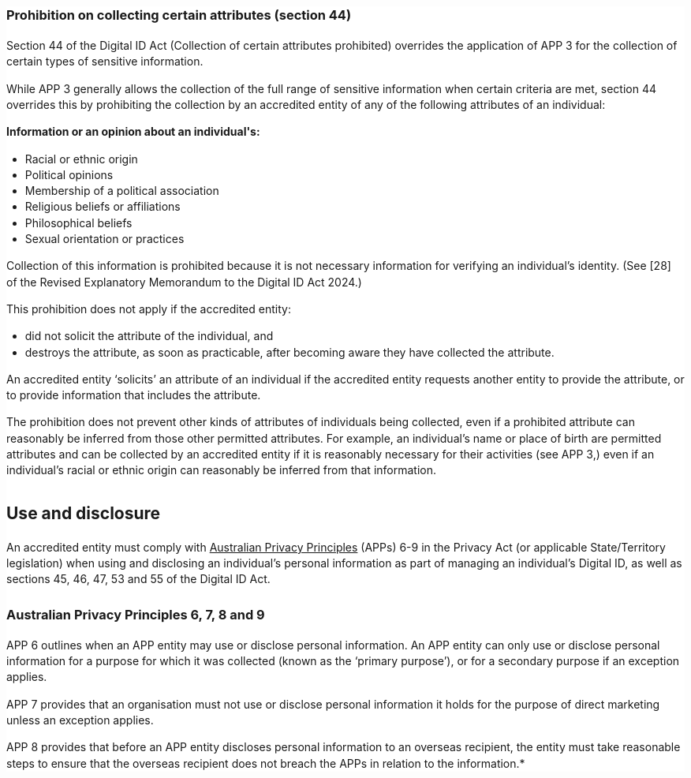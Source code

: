 ### Prohibition on collecting certain attributes (section 44)

Section 44 of the Digital ID Act (Collection of certain attributes prohibited) overrides the application of APP 3 for the collection of certain types of sensitive information.

While APP 3 generally allows the collection of the full range of sensitive information when certain criteria are met, section 44 overrides this by prohibiting the collection by an accredited entity of any of the following attributes of an individual:

**Information or an opinion about an individual's:**

- Racial or ethnic origin
- Political opinions
- Membership of a political association
- Religious beliefs or affiliations
- Philosophical beliefs
- Sexual orientation or practices

Collection of this information is prohibited because it is not necessary information for verifying an individual’s identity. (See \[28\] of the Revised Explanatory Memorandum to the Digital ID Act 2024.)

This prohibition does not apply if the accredited entity:

- did not solicit the attribute of the individual, and
- destroys the attribute, as soon as practicable, after becoming aware they have collected the attribute.

An accredited entity ‘solicits’ an attribute of an individual if the accredited entity requests another entity to provide the attribute, or to provide information that includes the attribute.

The prohibition does not prevent other kinds of attributes of individuals being collected, even if a prohibited attribute can reasonably be inferred from those other permitted attributes. For example, an individual’s name or place of birth are permitted attributes and can be collected by an accredited entity if it is reasonably necessary for their activities (see APP 3,) even if an individual’s racial or ethnic origin can reasonably be inferred from that information.

## Use and disclosure

An accredited entity must comply with [Australian Privacy Principles](https://www.oaic.gov.au/privacy/australian-privacy-principles) (APPs) 6-9 in the Privacy Act (or applicable State/Territory legislation) when using and disclosing an individual’s personal information as part of managing an individual’s Digital ID, as well as sections 45, 46, 47, 53 and 55 of the Digital ID Act.

### Australian Privacy Principles 6, 7, 8 and 9

APP 6 outlines when an APP entity may use or disclose personal information. An APP entity can only use or disclose personal information for a purpose for which it was collected (known as the ‘primary purpose’), or for a secondary purpose if an exception applies.

APP 7 provides that an organisation must not use or disclose personal information it holds for the purpose of direct marketing unless an exception applies.

APP 8 provides that before an APP entity discloses personal information to an overseas recipient, the entity must take reasonable steps to ensure that the overseas recipient does not breach the APPs in relation to the information.\*
